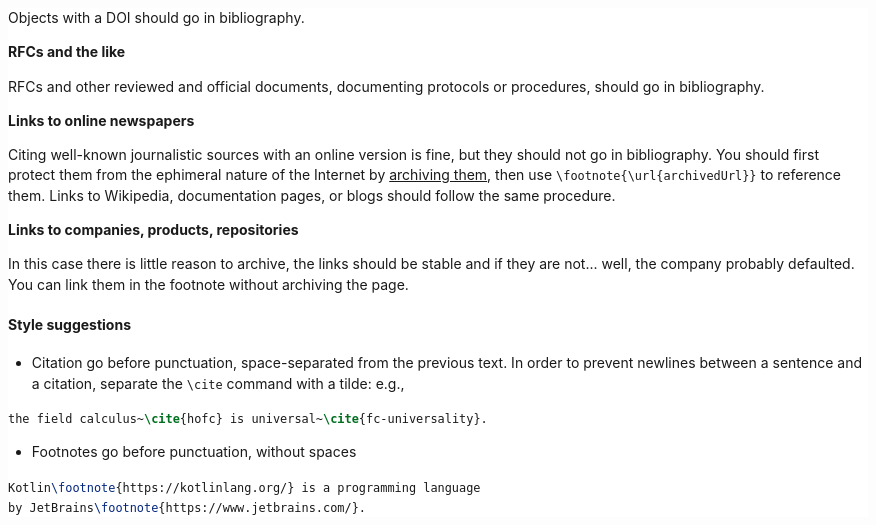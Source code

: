 Objects with a DOI should go in bibliography.

**RFCs and the like**

RFCs and other reviewed and official documents,
documenting protocols or procedures,
should go in bibliography.

**Links to online newspapers**

Citing well-known journalistic sources with an online version is fine,
but they should not go in bibliography.
You should first protect them from the ephimeral nature of the Internet by [archiving them](http://archive.is/),
then use `\footnote{\url{archivedUrl}}` to reference them.
Links to Wikipedia, documentation pages, or blogs should follow the same procedure.

**Links to companies, products, repositories**

In this case there is little reason to archive,
the links should be stable and if they are not...
well, the company probably defaulted.
You can link them in the footnote without archiving the page.

#### Style suggestions

* Citation go before punctuation, space-separated from the previous text. In order to prevent newlines between a sentence and a citation, separate the `\cite` command with a tilde: e.g.,

```latex
the field calculus~\cite{hofc} is universal~\cite{fc-universality}.
```

* Footnotes go before punctuation, without spaces

```latex
Kotlin\footnote{https://kotlinlang.org/} is a programming language
by JetBrains\footnote{https://www.jetbrains.com/}.
```

[Arxiv]: https://arxiv.org/
[DOI]: https://www.doi.org/
[DBLP]: https://dblp.uni-trier.de/
[Google Scholar]: https://scholar.google.com/
[Peer Review]: https://undsci.berkeley.edu/article/howscienceworks_16
[Predatory Journals List]: https://predatoryjournals.com/journals/
[Science 101]: https://undsci.berkeley.edu/article/intro_01
[Scopus]: https://www.scopus.com/
